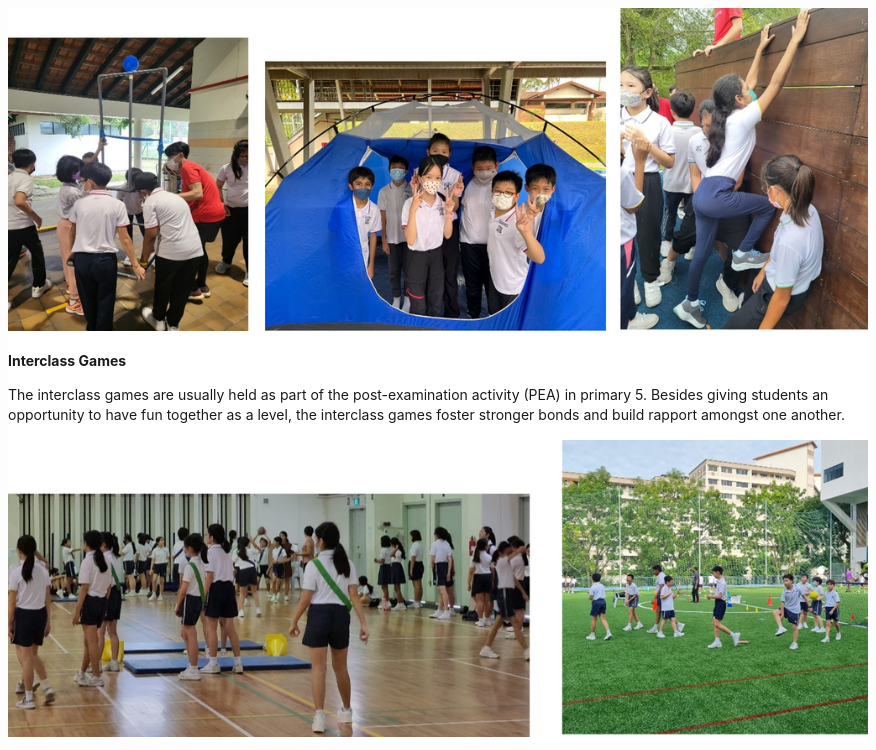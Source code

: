 <div class="isomer-image-wrapper">
<img style="width: 100%" height="auto" width="100%" alt="" src="/images/P5_2.jpg">
</div>
<p><strong>Interclass Games</strong>
</p>
<p>The interclass games are usually held as part of the post-examination
activity (PEA) in primary 5. Besides giving students an opportunity to
have fun together as a level, the interclass games foster stronger bonds
and build rapport amongst one another.</p>
<div class="isomer-image-wrapper">
<img style="width: 100%" height="auto" width="100%" alt="" src="/images/p5_3.png">
</div>
<p></p>